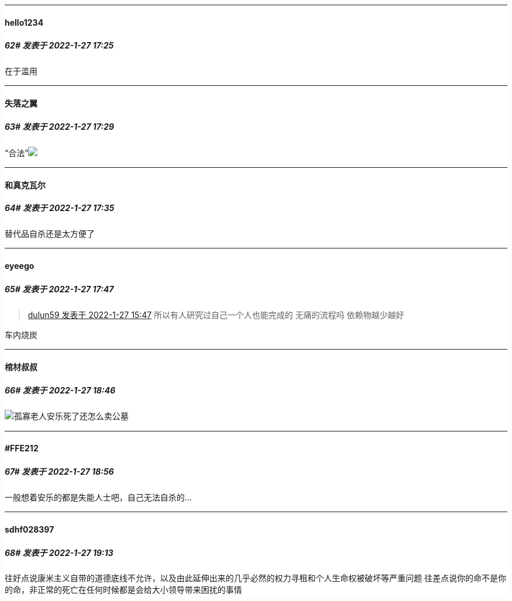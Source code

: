 

*****

####  hello1234  
##### 62#       发表于 2022-1-27 17:25

在于滥用

*****

####  失落之翼  
##### 63#       发表于 2022-1-27 17:29

“合法”<img src="https://static.saraba1st.com/image/smiley/face2017/037.png" referrerpolicy="no-referrer">

*****

####  和真克瓦尔  
##### 64#       发表于 2022-1-27 17:35

替代品自杀还是太方便了



*****

####  eyeego  
##### 65#       发表于 2022-1-27 17:47

<blockquote><a href="httphttps://bbs.saraba1st.com/2b/forum.php?mod=redirect&amp;goto=findpost&amp;pid=54448542&amp;ptid=2049528" target="_blank">dulun59 发表于 2022-1-27 15:47</a>
所以有人研究过自己一个人也能完成的 无痛的流程吗 依赖物越少越好</blockquote>
车内烧炭



*****

####  棺材叔叔  
##### 66#       发表于 2022-1-27 18:46

<img src="https://static.saraba1st.com/image/smiley/face2017/027.png" referrerpolicy="no-referrer">孤寡老人安乐死了还怎么卖公墓

*****

####  #FFE212  
##### 67#       发表于 2022-1-27 18:56

一般想着安乐的都是失能人士吧，自己无法自杀的…



*****

####  sdhf028397  
##### 68#       发表于 2022-1-27 19:13

往好点说康米主义自带的道德底线不允许，以及由此延伸出来的几乎必然的权力寻租和个人生命权被破坏等严重问题
往差点说你的命不是你的命，非正常的死亡在任何时候都是会给大小领导带来困扰的事情

